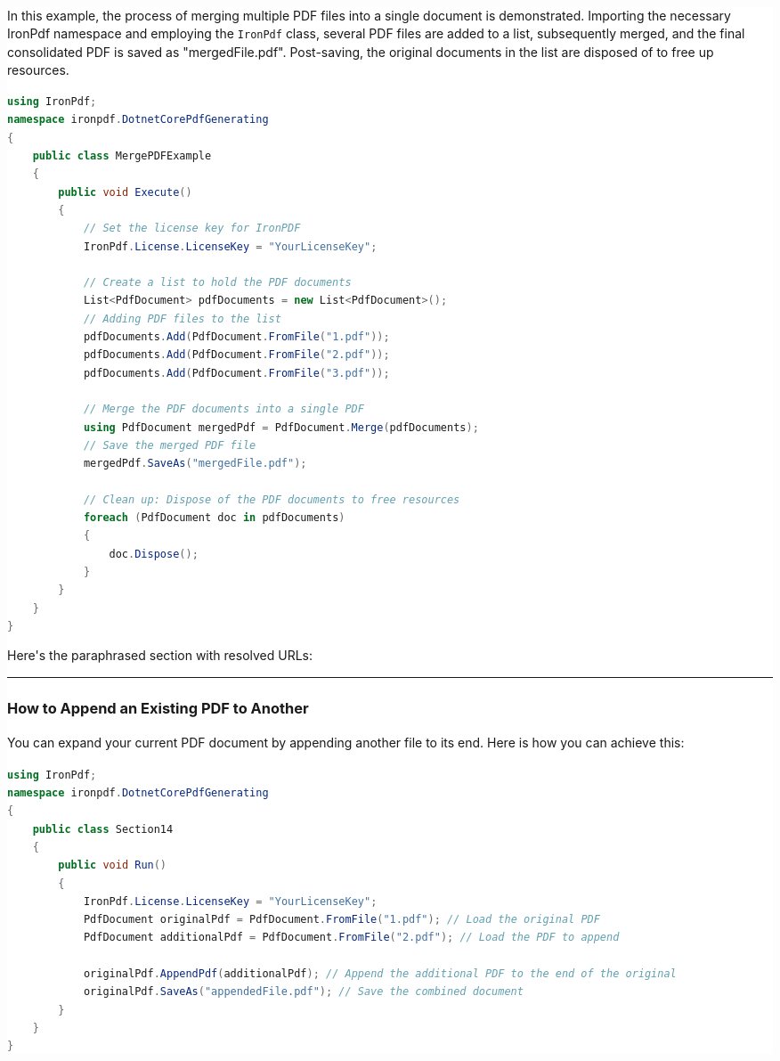 In this example, the process of merging multiple PDF files into a single document is demonstrated. Importing the necessary IronPdf namespace and employing the `IronPdf` class, several PDF files are added to a list, subsequently merged, and the final consolidated PDF is saved as "mergedFile.pdf". Post-saving, the original documents in the list are disposed of to free up resources.

```cs
using IronPdf;
namespace ironpdf.DotnetCorePdfGenerating
{
    public class MergePDFExample
    {
        public void Execute()
        {
            // Set the license key for IronPDF
            IronPdf.License.LicenseKey = "YourLicenseKey";

            // Create a list to hold the PDF documents
            List<PdfDocument> pdfDocuments = new List<PdfDocument>();
            // Adding PDF files to the list
            pdfDocuments.Add(PdfDocument.FromFile("1.pdf"));
            pdfDocuments.Add(PdfDocument.FromFile("2.pdf"));
            pdfDocuments.Add(PdfDocument.FromFile("3.pdf"));

            // Merge the PDF documents into a single PDF
            using PdfDocument mergedPdf = PdfDocument.Merge(pdfDocuments);
            // Save the merged PDF file
            mergedPdf.SaveAs("mergedFile.pdf");

            // Clean up: Dispose of the PDF documents to free resources
            foreach (PdfDocument doc in pdfDocuments)
            {
                doc.Dispose();
            }
        }
    }
}
```

Here's the paraphrased section with resolved URLs:

---
### How to Append an Existing PDF to Another

You can expand your current PDF document by appending another file to its end. Here is how you can achieve this:

```cs
using IronPdf;
namespace ironpdf.DotnetCorePdfGenerating
{
    public class Section14
    {
        public void Run()
        {
            IronPdf.License.LicenseKey = "YourLicenseKey";
            PdfDocument originalPdf = PdfDocument.FromFile("1.pdf"); // Load the original PDF
            PdfDocument additionalPdf = PdfDocument.FromFile("2.pdf"); // Load the PDF to append

            originalPdf.AppendPdf(additionalPdf); // Append the additional PDF to the end of the original
            originalPdf.SaveAs("appendedFile.pdf"); // Save the combined document
        }
    }
}
``` 
